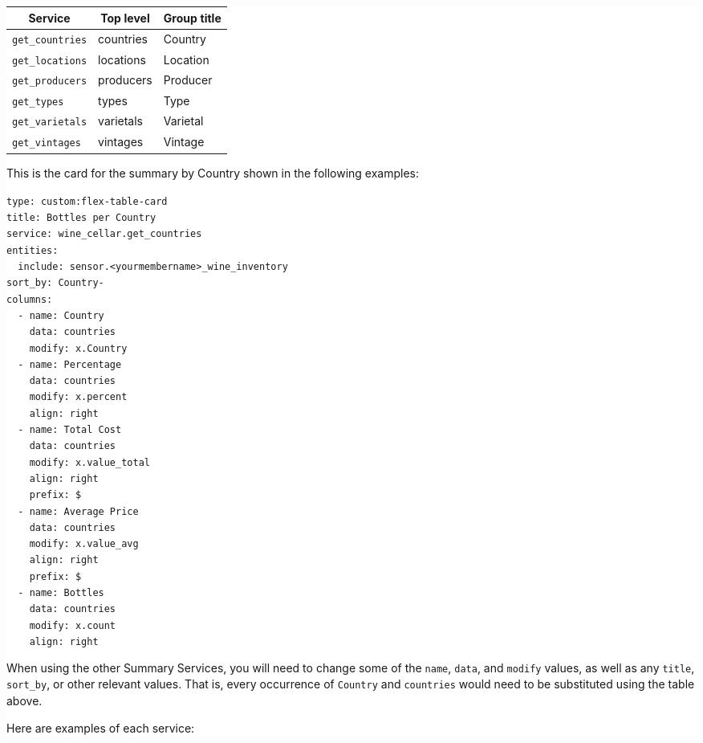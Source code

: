 | Service          | Top level | Group title
| -------          | --------- | -----------
| `get_countries`  | countries | Country
| `get_locations`  | locations | Location
| `get_producers`  | producers | Producer
| `get_types`      | types     | Type
| `get_varietals`  | varietals | Varietal
| `get_vintages`   | vintages  | Vintage

This is the card for the summary by Country shown in the following examples:

```
type: custom:flex-table-card
title: Bottles per Country
service: wine_cellar.get_countries
entities:
  include: sensor.<yourmembername>_wine_inventory
sort_by: Country-
columns:
  - name: Country
    data: countries
    modify: x.Country
  - name: Percentage
    data: countries
    modify: x.percent
    align: right
  - name: Total Cost
    data: countries
    modify: x.value_total
    align: right
    prefix: $
  - name: Average Price
    data: countries
    modify: x.value_avg
    align: right
    prefix: $
  - name: Bottles
    data: countries
    modify: x.count
    align: right
```

When using the other Summary Services, you will need to change some of the `name`, `data`, and `modify` values, as well as any `title`, `sort_by`, 
or other relevant values. That is, every occurrence of `Country` and `countries` would need to be substituted using the table above.

Here are examples of each service:
